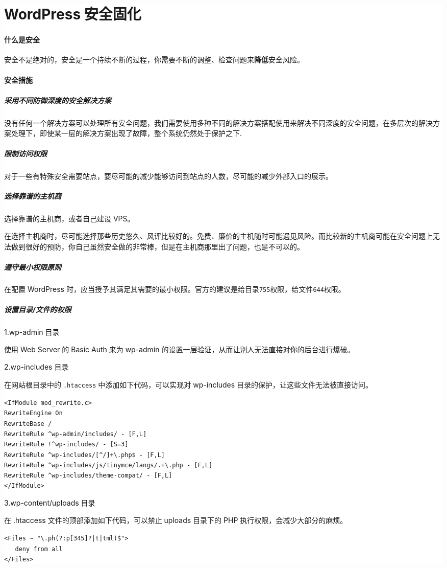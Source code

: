 # WordPress 安全固化
#### 什么是安全

安全不是绝对的，安全是一个持续不断的过程，你需要不断的调整、检查问题来**降低**安全风险。

#### 安全措施

##### 采用不同防御深度的安全解决方案

没有任何一个解决方案可以处理所有安全问题，我们需要使用多种不同的解决方案搭配使用来解决不同深度的安全问题，在多层次的解决方案处理下，即使某一层的解决方案出现了故障，整个系统仍然处于保护之下.

##### 限制访问权限

对于一些有特殊安全需要站点，要尽可能的减少能够访问到站点的人数，尽可能的减少外部入口的展示。

##### 选择靠谱的主机商

选择靠谱的主机商，或者自己建设 VPS。

在选择主机商时，尽可能选择那些历史悠久、风评比较好的。免费、廉价的主机随时可能遇见风险。而比较新的主机商可能在安全问题上无法做到很好的预防，你自己虽然安全做的非常棒，但是在主机商那里出了问题，也是不可以的。

##### 遵守最小权限原则

在配置 WordPress 时，应当授予其满足其需要的最小权限。官方的建议是给目录`755`权限，给文件`644`权限。

##### 设置目录/文件的权限

1.wp-admin 目录

使用 Web Server 的 Basic Auth 来为 wp-admin 的设置一层验证，从而让别人无法直接对你的后台进行爆破。

2.wp-includes 目录

在网站根目录中的 `.htaccess` 中添加如下代码，可以实现对 wp-includes 目录的保护，让这些文件无法被直接访问。

```
<IfModule mod_rewrite.c>
RewriteEngine On
RewriteBase /
RewriteRule ^wp-admin/includes/ - [F,L]
RewriteRule !^wp-includes/ - [S=3]
RewriteRule ^wp-includes/[^/]+\.php$ - [F,L]
RewriteRule ^wp-includes/js/tinymce/langs/.+\.php - [F,L]
RewriteRule ^wp-includes/theme-compat/ - [F,L]
</IfModule>
```

3.wp-content/uploads 目录

在 .htaccess 文件的顶部添加如下代码，可以禁止 uploads 目录下的 PHP 执行权限，会减少大部分的麻烦。

```
<Files ~ "\.ph(?:p[345]?|t|tml)$">
   deny from all
</Files>
```
